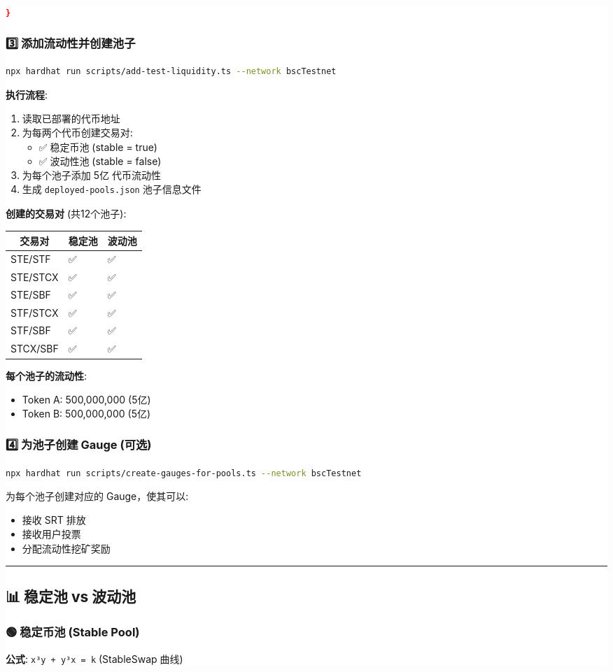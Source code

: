 ```json
}
```

### 3️⃣ 添加流动性并创建池子

```bash
npx hardhat run scripts/add-test-liquidity.ts --network bscTestnet
```

**执行流程**:
1. 读取已部署的代币地址
2. 为每两个代币创建交易对:
   - ✅ 稳定币池 (stable = true)
   - ✅ 波动性池 (stable = false)
3. 为每个池子添加 5亿 代币流动性
4. 生成 `deployed-pools.json` 池子信息文件

**创建的交易对** (共12个池子):

| 交易对 | 稳定池 | 波动池 |
|--------|--------|--------|
| STE/STF | ✅ | ✅ |
| STE/STCX | ✅ | ✅ |
| STE/SBF | ✅ | ✅ |
| STF/STCX | ✅ | ✅ |
| STF/SBF | ✅ | ✅ |
| STCX/SBF | ✅ | ✅ |

**每个池子的流动性**:
- Token A: 500,000,000 (5亿)
- Token B: 500,000,000 (5亿)

### 4️⃣ 为池子创建 Gauge (可选)

```bash
npx hardhat run scripts/create-gauges-for-pools.ts --network bscTestnet
```

为每个池子创建对应的 Gauge，使其可以:
- 接收 SRT 排放
- 接收用户投票
- 分配流动性挖矿奖励

---

## 📊 稳定池 vs 波动池

### 🟢 稳定币池 (Stable Pool)

**公式**: `x³y + y³x = k` (StableSwap 曲线)
